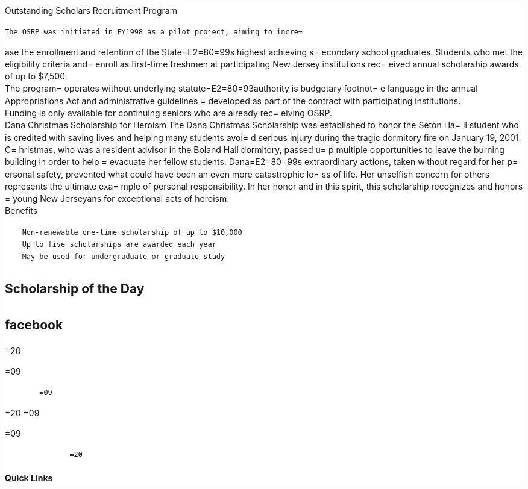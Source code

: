 Outstanding Scholars Recruitment Program

    The OSRP was initiated in FY1998 as a pilot project, aiming to incre=
ase the enrollment and retention of the State=E2=80=99s highest achieving s=
econdary school    graduates. Students who met the eligibility criteria and=
 enroll as first-time freshmen at participating New Jersey institutions rec=
eived annual scholarship    awards of up to $7,500.    
     The program=
 operates without underlying statute=E2=80=93authority is budgetary footnot=
e language in the annual Appropriations Act and administrative guidelines  =
  developed as part of the contract with participating institutions.    
    Funding is only available for continuing seniors who are already rec=
eiving OSRP.    
    Dana Christmas Scholarship for Heroism
    The Dana Christmas Scholarship was established to honor the Seton Ha=
ll student who is credited with saving lives and helping many students avoi=
d serious    injury during the tragic dormitory fire on January 19, 2001. C=
hristmas, who was a resident advisor in the Boland Hall dormitory, passed u=
p multiple    opportunities to leave the burning building in order to help =
evacuate her fellow students.
    Dana=E2=80=99s extraordinary actions, taken without regard for her p=
ersonal safety, prevented what could have been an even more catastrophic lo=
ss of life. Her    unselfish concern for others represents the ultimate exa=
mple of personal responsibility.
In her honor and in this spirit, this scholarship recognizes and honors =
young New Jerseyans for exceptional acts of heroism.    
    Benefits

        Non-renewable one-time scholarship of up to $10,000    
        Up to five scholarships are awarded each year    
        May be used for undergraduate or graduate study

## Scholarship of the Day

## facebook

=20

=09

				

 			=09

=20
             	=09

=09
    



                   =20

#### Quick Links
